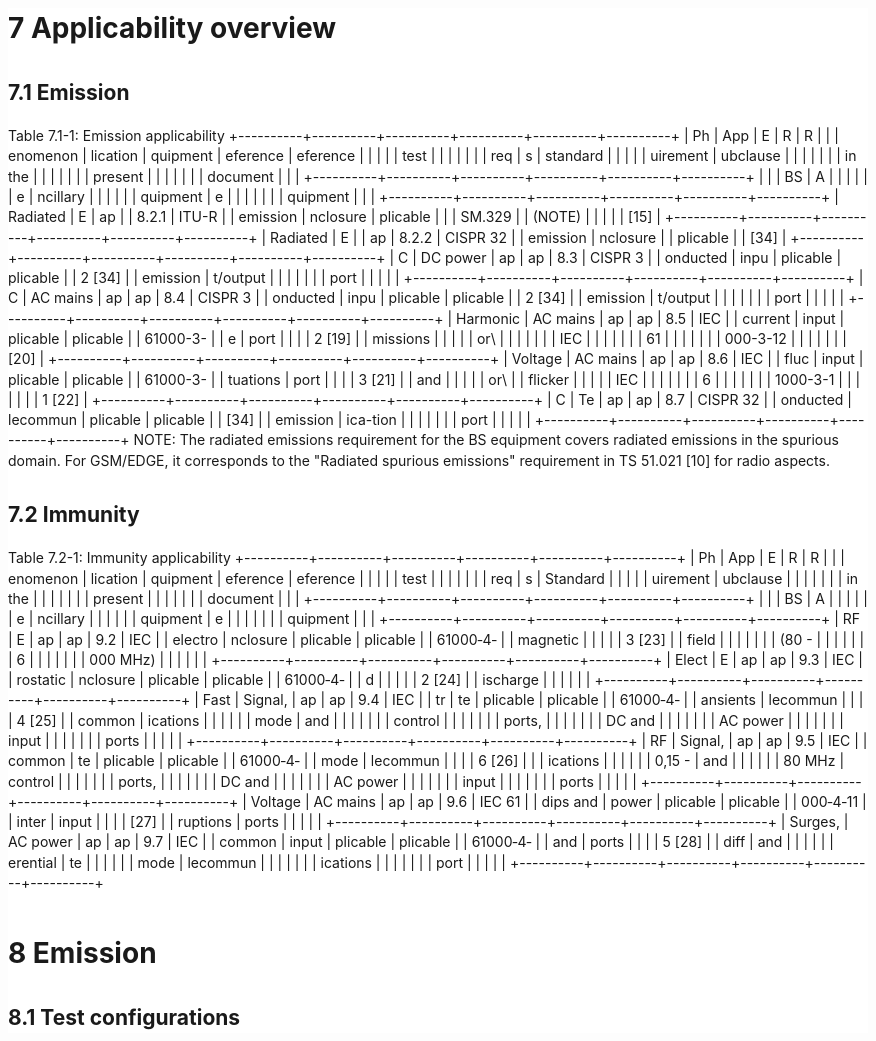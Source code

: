 # 7 Applicability overview
## 7.1 Emission
Table 7.1-1: Emission applicability
+----------+----------+----------+----------+----------+----------+ | Ph | App | E | R | R | | | enomenon | lication | quipment | eference | eference | | | | | test | | | | | | | req | s | standard | | | | | uirement | ubclause | | | | | | | in the | | | | | | | present | | | | | | | document | | | +----------+----------+----------+----------+----------+----------+ | | | BS | A | | | | | | e | ncillary | | | | | | quipment | e | | | | | | | quipment | | | +----------+----------+----------+----------+----------+----------+ | Radiated | E | ap | | 8.2.1 | ITU-R | | emission | nclosure | plicable | | | SM.329 | | (NOTE) | | | | | [15] | +----------+----------+----------+----------+----------+----------+ | Radiated | E | | ap | 8.2.2 | CISPR 32 | | emission | nclosure | | plicable | | [34] | +----------+----------+----------+----------+----------+----------+ | C | DC power | ap | ap | 8.3 | CISPR 3 | | onducted | inpu | plicable | plicable | | 2 [34] | | emission | t/output | | | | | | | port | | | | | +----------+----------+----------+----------+----------+----------+ | C | AC mains | ap | ap | 8.4 | CISPR 3 | | onducted | inpu | plicable | plicable | | 2 [34] | | emission | t/output | | | | | | | port | | | | | +----------+----------+----------+----------+----------+----------+ | Harmonic | AC mains | ap | ap | 8.5 | IEC | | current | input | plicable | plicable | | 61000-3- | | e | port | | | | 2 [19] | | missions | | | | | or\ | | | | | | | IEC | | | | | | | 61 | | | | | | | 000-3-12 | | | | | | | [20] | +----------+----------+----------+----------+----------+----------+ | Voltage | AC mains | ap | ap | 8.6 | IEC | | fluc | input | plicable | plicable | | 61000-3- | | tuations | port | | | | 3 [21] | | and | | | | | or\ | | flicker | | | | | IEC | | | | | | | 6 | | | | | | | 1000-3-1 | | | | | | | 1 [22] | +----------+----------+----------+----------+----------+----------+ | C | Te | ap | ap | 8.7 | CISPR 32 | | onducted | lecommun | plicable | plicable | | [34] | | emission | ica-tion | | | | | | | port | | | | | +----------+----------+----------+----------+----------+----------+
NOTE: The radiated emissions requirement for the BS equipment covers radiated
emissions in the spurious domain. For GSM/EDGE, it corresponds to the
\"Radiated spurious emissions\" requirement in TS 51.021 [10] for radio
aspects.
## 7.2 Immunity
Table 7.2-1: Immunity applicability
+----------+----------+----------+----------+----------+----------+ | Ph | App | E | R | R | | | enomenon | lication | quipment | eference | eference | | | | | test | | | | | | | req | s | Standard | | | | | uirement | ubclause | | | | | | | in the | | | | | | | present | | | | | | | document | | | +----------+----------+----------+----------+----------+----------+ | | | BS | A | | | | | | e | ncillary | | | | | | quipment | e | | | | | | | quipment | | | +----------+----------+----------+----------+----------+----------+ | RF | E | ap | ap | 9.2 | IEC | | electro­ | nclosure | plicable | plicable | | 61000‑4‑ | | magnetic | | | | | 3 [23] | | field | | | | | | | (80 - | | | | | | | 6 | | | | | | | 000 MHz) | | | | | | +----------+----------+----------+----------+----------+----------+ | Elect | E | ap | ap | 9.3 | IEC | | rostatic | nclosure | plicable | plicable | | 61000‑4‑ | | d | | | | | 2 [24] | | ischarge | | | | | | +----------+----------+----------+----------+----------+----------+ | Fast | Signal, | ap | ap | 9.4 | IEC | | tr | te | plicable | plicable | | 61000‑4‑ | | ansients | lecommun | | | | 4 [25] | | common | ications | | | | | | mode | and | | | | | | | control | | | | | | | ports, | | | | | | | DC and | | | | | | | AC power | | | | | | | input | | | | | | | ports | | | | | +----------+----------+----------+----------+----------+----------+ | RF | Signal, | ap | ap | 9.5 | IEC | | common | te | plicable | plicable | | 61000‑4‑ | | mode | lecommun | | | | 6 [26] | | | ications | | | | | | 0,15 - | and | | | | | | 80 MHz | control | | | | | | | ports, | | | | | | | DC and | | | | | | | AC power | | | | | | | input | | | | | | | ports | | | | | +----------+----------+----------+----------+----------+----------+ | Voltage | AC mains | ap | ap | 9.6 | IEC 61 | | dips and | power | plicable | plicable | | 000‑4‑11 | | inter | input | | | | [27] | | ruptions | ports | | | | | +----------+----------+----------+----------+----------+----------+ | Surges, | AC power | ap | ap | 9.7 | IEC | | common | input | plicable | plicable | | 61000‑4‑ | | and | ports | | | | 5 [28] | | diff | and | | | | | | erential | te | | | | | | mode | lecommun | | | | | | | ications | | | | | | | port | | | | | +----------+----------+----------+----------+----------+----------+
# 8 Emission
## 8.1 Test configurations